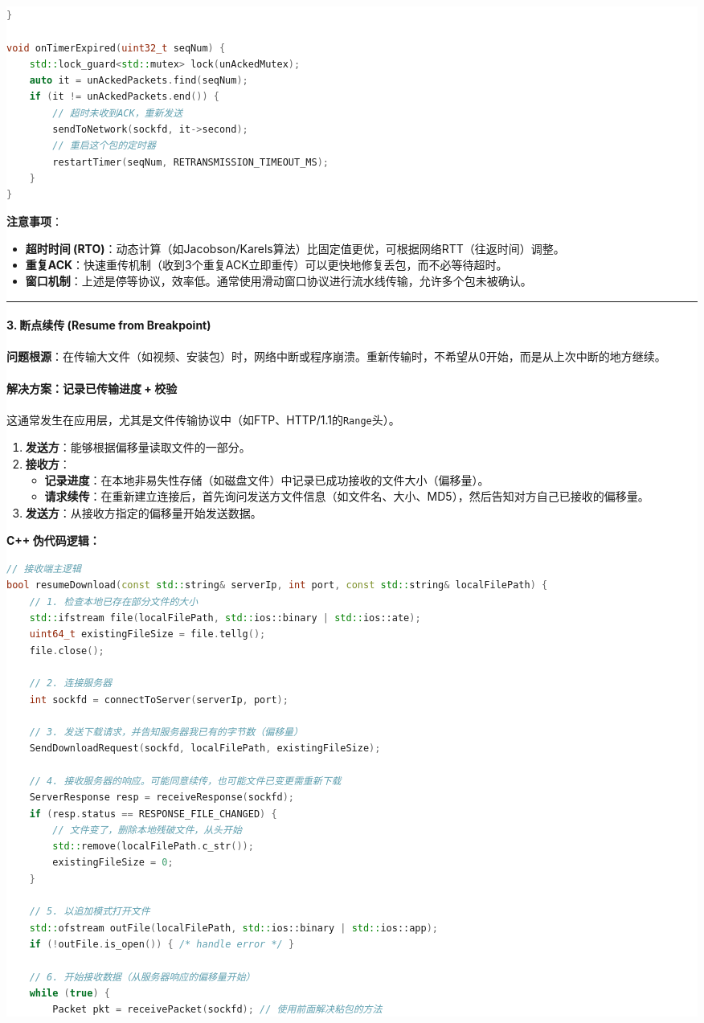 ```cpp
}

void onTimerExpired(uint32_t seqNum) {
    std::lock_guard<std::mutex> lock(unAckedMutex);
    auto it = unAckedPackets.find(seqNum);
    if (it != unAckedPackets.end()) {
        // 超时未收到ACK，重新发送
        sendToNetwork(sockfd, it->second);
        // 重启这个包的定时器
        restartTimer(seqNum, RETRANSMISSION_TIMEOUT_MS);
    }
}
```

**注意事项**：

- **超时时间 (RTO)**：动态计算（如Jacobson/Karels算法）比固定值更优，可根据网络RTT（往返时间）调整。
- **重复ACK**：快速重传机制（收到3个重复ACK立即重传）可以更快地修复丢包，而不必等待超时。
- **窗口机制**：上述是停等协议，效率低。通常使用滑动窗口协议进行流水线传输，允许多个包未被确认。

---

#### 3. 断点续传 (Resume from Breakpoint)

**问题根源**：在传输大文件（如视频、安装包）时，网络中断或程序崩溃。重新传输时，不希望从0开始，而是从上次中断的地方继续。

#### 解决方案：记录已传输进度 + 校验

这通常发生在应用层，尤其是文件传输协议中（如FTP、HTTP/1.1的`Range`头）。

1.  **发送方**：能够根据偏移量读取文件的一部分。
2.  **接收方**：
    - **记录进度**：在本地非易失性存储（如磁盘文件）中记录已成功接收的文件大小（偏移量）。
    - **请求续传**：在重新建立连接后，首先询问发送方文件信息（如文件名、大小、MD5），然后告知对方自己已接收的偏移量。
3.  **发送方**：从接收方指定的偏移量开始发送数据。

**C++ 伪代码逻辑：**

```cpp
// 接收端主逻辑
bool resumeDownload(const std::string& serverIp, int port, const std::string& localFilePath) {
    // 1. 检查本地已存在部分文件的大小
    std::ifstream file(localFilePath, std::ios::binary | std::ios::ate);
    uint64_t existingFileSize = file.tellg();
    file.close();

    // 2. 连接服务器
    int sockfd = connectToServer(serverIp, port);

    // 3. 发送下载请求，并告知服务器我已有的字节数（偏移量）
    SendDownloadRequest(sockfd, localFilePath, existingFileSize);

    // 4. 接收服务器的响应。可能同意续传，也可能文件已变更需重新下载
    ServerResponse resp = receiveResponse(sockfd);
    if (resp.status == RESPONSE_FILE_CHANGED) {
        // 文件变了，删除本地残破文件，从头开始
        std::remove(localFilePath.c_str());
        existingFileSize = 0;
    }

    // 5. 以追加模式打开文件
    std::ofstream outFile(localFilePath, std::ios::binary | std::ios::app);
    if (!outFile.is_open()) { /* handle error */ }

    // 6. 开始接收数据（从服务器响应的偏移量开始）
    while (true) {
        Packet pkt = receivePacket(sockfd); // 使用前面解决粘包的方法
```